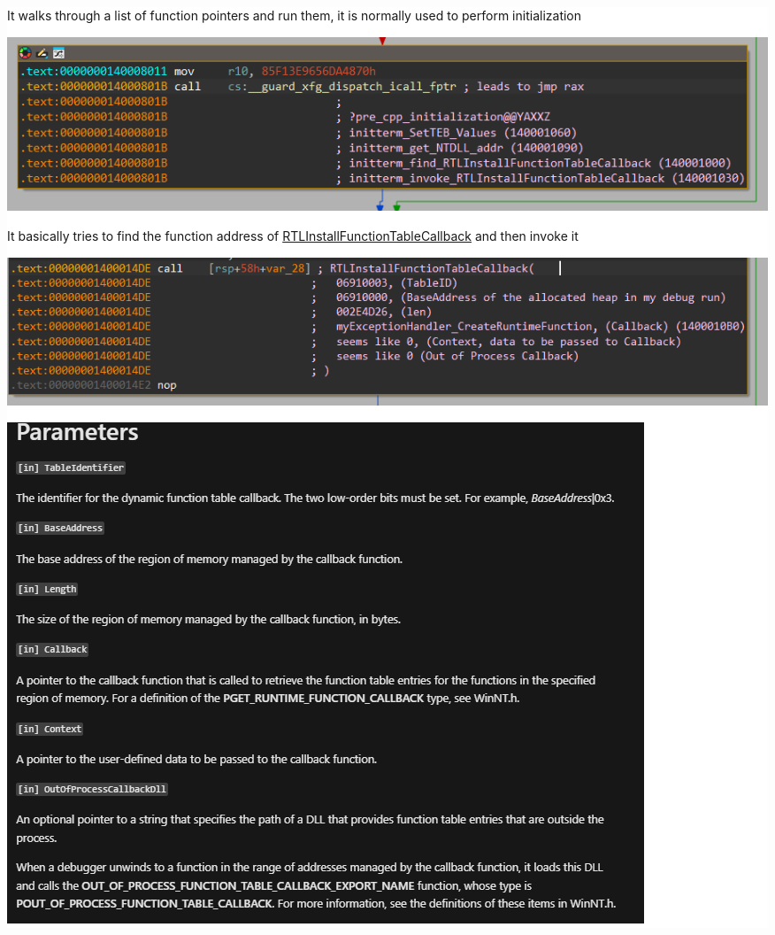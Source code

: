 It walks through a list of function pointers and run them, it is normally used to perform initialization

![initfuncs](img/06.png)

It basically tries to find the function address of [RTLInstallFunctionTableCallback](https://learn.microsoft.com/en-us/windows/win32/api/winnt/nf-winnt-rtlinstallfunctiontablecallback) and then invoke it

![invoke](img/07.png)

![params](img/08.png)

